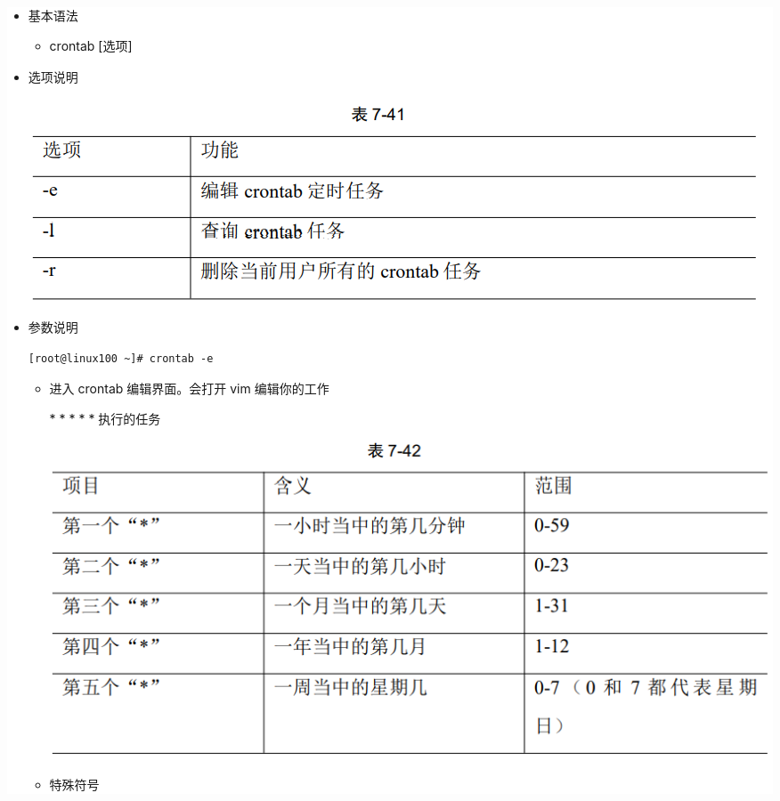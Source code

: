 - 基本语法

  - crontab [选项]

- 选项说明

  ![image-20220503172517675](images/image-20220503172517675.png)

- 参数说明

  `[root@linux100 ~]# crontab -e`

  - 进入 crontab 编辑界面。会打开 vim 编辑你的工作

    \* * * * * 执行的任务

    ![image-20220503172729911](images/image-20220503172729911.png)

  - 特殊符号

